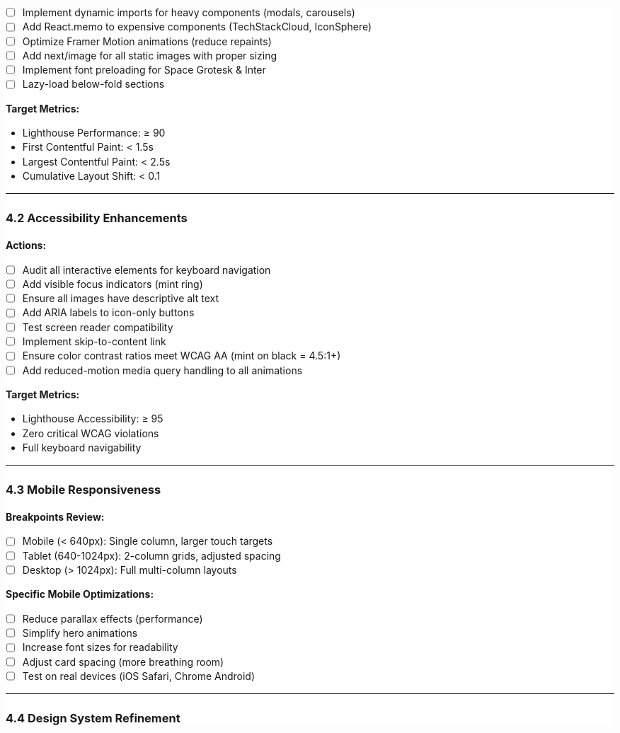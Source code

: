 - [ ] Implement dynamic imports for heavy components (modals, carousels)
- [ ] Add React.memo to expensive components (TechStackCloud, IconSphere)
- [ ] Optimize Framer Motion animations (reduce repaints)
- [ ] Add next/image for all static images with proper sizing
- [ ] Implement font preloading for Space Grotesk & Inter
- [ ] Lazy-load below-fold sections

**Target Metrics:**

- Lighthouse Performance: ≥ 90
- First Contentful Paint: < 1.5s
- Largest Contentful Paint: < 2.5s
- Cumulative Layout Shift: < 0.1

---

### 4.2 Accessibility Enhancements

**Actions:**

- [ ] Audit all interactive elements for keyboard navigation
- [ ] Add visible focus indicators (mint ring)
- [ ] Ensure all images have descriptive alt text
- [ ] Add ARIA labels to icon-only buttons
- [ ] Test screen reader compatibility
- [ ] Implement skip-to-content link
- [ ] Ensure color contrast ratios meet WCAG AA (mint on black = 4.5:1+)
- [ ] Add reduced-motion media query handling to all animations

**Target Metrics:**

- Lighthouse Accessibility: ≥ 95
- Zero critical WCAG violations
- Full keyboard navigability

---

### 4.3 Mobile Responsiveness

**Breakpoints Review:**

- [ ] Mobile (< 640px): Single column, larger touch targets
- [ ] Tablet (640-1024px): 2-column grids, adjusted spacing
- [ ] Desktop (> 1024px): Full multi-column layouts

**Specific Mobile Optimizations:**

- [ ] Reduce parallax effects (performance)
- [ ] Simplify hero animations
- [ ] Increase font sizes for readability
- [ ] Adjust card spacing (more breathing room)
- [ ] Test on real devices (iOS Safari, Chrome Android)

---

### 4.4 Design System Refinement
